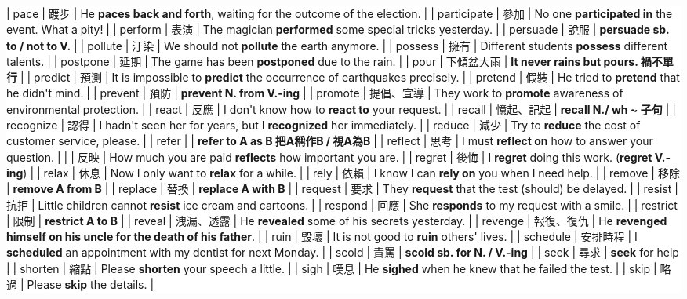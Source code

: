 | pace          | 踱步          | He **paces back and forth**, waiting for the outcome of the election.    |
| participate   | 參加          | No one **participated in** the event. What a pity!                       |
| perform       | 表演          | The magician **performed** some special tricks yesterday.                |
| persuade      | 說服          | **persuade sb. to / not to V.**                                          |
| pollute       | 汙染          | We should not **pollute** the earth anymore.                             |
| possess       | 擁有          | Different students **possess** different talents.                        |
| postpone      | 延期          | The game has been **postponed** due to the rain.                         |
| pour          | 下傾盆大雨       | **It never rains but pours. 禍不單行**                                       |
| predict       | 預測          | It is impossible to **predict** the occurrence of earthquakes precisely. |
| pretend       | 假裝          | He tried to **pretend** that he didn't mind.                             |
| prevent       | 預防          | **prevent N. from V.-ing**                                               |
| promote       | 提倡、宣導       | They work to **promote** awareness of environmental protection.          |
| react         | 反應          | I don't know how to **react to** your request.                           |
| recall        | 憶起、記起       | **recall N./ wh \~ 子句**                                                  |
| recognize     | 認得          | I hadn't seen her for years, but I **recognized** her immediately.       |
| reduce        | 減少          | Try to **reduce** the cost of customer service, please.                  |
| refer         |             | **refer to A as B 把A稱作B / 視A為B**                                         |
| reflect       | 思考          | I must **reflect on** how to answer your question.                       |
|               | 反映          | How much you are paid **reflects** how important you are.                |
| regret        | 後悔          | I **regret** doing this work. (**regret V.-ing**)                        |
| relax         | 休息          | Now I only want to **relax** for a while.                                |
| rely          | 依賴          | I know I can **rely on** you when I need help.                           |
| remove        | 移除          | **remove A from B**                                                      |
| replace       | 替換          | **replace A with B**                                                     |
| request       | 要求          | They **request** that the test (should) be delayed.                      |
| resist        | 抗拒          | Little children cannot **resist** ice cream and cartoons.                |
| respond       | 回應          | She **responds** to my request with a smile.                             |
| restrict      | 限制          | **restrict A to B**                                                      |
| reveal        | 洩漏、透露       | He **revealed** some of his secrets yesterday.                           |
| revenge       | 報復、復仇       | He **revenged himself on his uncle for the death of his father**.        |
| ruin          | 毀壞          | It is not good to **ruin** others' lives.                                |
| schedule      | 安排時程        | I **scheduled** an appointment with my dentist for next Monday.          |
| scold         | 責罵          | **scold sb. for N. / V.-ing**                                            |
| seek          | 尋求          | **seek** for help                                                        |
| shorten       | 縮點          | Please **shorten** your speech a little.                                 |
| sigh          | 嘆息          | He **sighed** when he knew that he failed the test.                      |
| skip          | 略過          | Please **skip** the details.                                             |